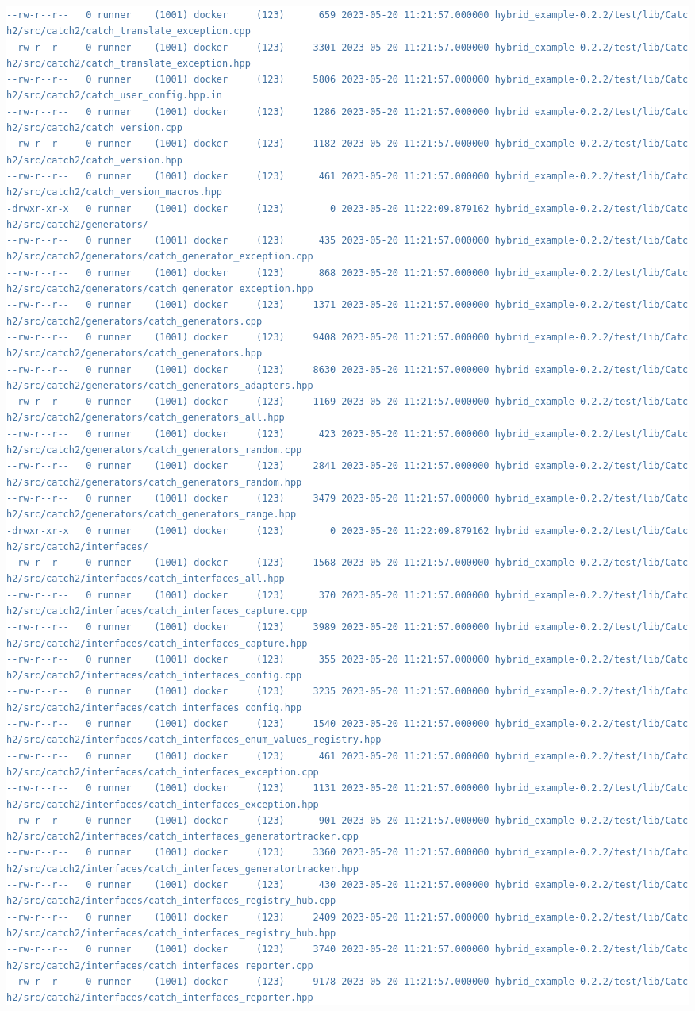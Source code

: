 ```diff
--rw-r--r--   0 runner    (1001) docker     (123)      659 2023-05-20 11:21:57.000000 hybrid_example-0.2.2/test/lib/Catch2/src/catch2/catch_translate_exception.cpp
--rw-r--r--   0 runner    (1001) docker     (123)     3301 2023-05-20 11:21:57.000000 hybrid_example-0.2.2/test/lib/Catch2/src/catch2/catch_translate_exception.hpp
--rw-r--r--   0 runner    (1001) docker     (123)     5806 2023-05-20 11:21:57.000000 hybrid_example-0.2.2/test/lib/Catch2/src/catch2/catch_user_config.hpp.in
--rw-r--r--   0 runner    (1001) docker     (123)     1286 2023-05-20 11:21:57.000000 hybrid_example-0.2.2/test/lib/Catch2/src/catch2/catch_version.cpp
--rw-r--r--   0 runner    (1001) docker     (123)     1182 2023-05-20 11:21:57.000000 hybrid_example-0.2.2/test/lib/Catch2/src/catch2/catch_version.hpp
--rw-r--r--   0 runner    (1001) docker     (123)      461 2023-05-20 11:21:57.000000 hybrid_example-0.2.2/test/lib/Catch2/src/catch2/catch_version_macros.hpp
-drwxr-xr-x   0 runner    (1001) docker     (123)        0 2023-05-20 11:22:09.879162 hybrid_example-0.2.2/test/lib/Catch2/src/catch2/generators/
--rw-r--r--   0 runner    (1001) docker     (123)      435 2023-05-20 11:21:57.000000 hybrid_example-0.2.2/test/lib/Catch2/src/catch2/generators/catch_generator_exception.cpp
--rw-r--r--   0 runner    (1001) docker     (123)      868 2023-05-20 11:21:57.000000 hybrid_example-0.2.2/test/lib/Catch2/src/catch2/generators/catch_generator_exception.hpp
--rw-r--r--   0 runner    (1001) docker     (123)     1371 2023-05-20 11:21:57.000000 hybrid_example-0.2.2/test/lib/Catch2/src/catch2/generators/catch_generators.cpp
--rw-r--r--   0 runner    (1001) docker     (123)     9408 2023-05-20 11:21:57.000000 hybrid_example-0.2.2/test/lib/Catch2/src/catch2/generators/catch_generators.hpp
--rw-r--r--   0 runner    (1001) docker     (123)     8630 2023-05-20 11:21:57.000000 hybrid_example-0.2.2/test/lib/Catch2/src/catch2/generators/catch_generators_adapters.hpp
--rw-r--r--   0 runner    (1001) docker     (123)     1169 2023-05-20 11:21:57.000000 hybrid_example-0.2.2/test/lib/Catch2/src/catch2/generators/catch_generators_all.hpp
--rw-r--r--   0 runner    (1001) docker     (123)      423 2023-05-20 11:21:57.000000 hybrid_example-0.2.2/test/lib/Catch2/src/catch2/generators/catch_generators_random.cpp
--rw-r--r--   0 runner    (1001) docker     (123)     2841 2023-05-20 11:21:57.000000 hybrid_example-0.2.2/test/lib/Catch2/src/catch2/generators/catch_generators_random.hpp
--rw-r--r--   0 runner    (1001) docker     (123)     3479 2023-05-20 11:21:57.000000 hybrid_example-0.2.2/test/lib/Catch2/src/catch2/generators/catch_generators_range.hpp
-drwxr-xr-x   0 runner    (1001) docker     (123)        0 2023-05-20 11:22:09.879162 hybrid_example-0.2.2/test/lib/Catch2/src/catch2/interfaces/
--rw-r--r--   0 runner    (1001) docker     (123)     1568 2023-05-20 11:21:57.000000 hybrid_example-0.2.2/test/lib/Catch2/src/catch2/interfaces/catch_interfaces_all.hpp
--rw-r--r--   0 runner    (1001) docker     (123)      370 2023-05-20 11:21:57.000000 hybrid_example-0.2.2/test/lib/Catch2/src/catch2/interfaces/catch_interfaces_capture.cpp
--rw-r--r--   0 runner    (1001) docker     (123)     3989 2023-05-20 11:21:57.000000 hybrid_example-0.2.2/test/lib/Catch2/src/catch2/interfaces/catch_interfaces_capture.hpp
--rw-r--r--   0 runner    (1001) docker     (123)      355 2023-05-20 11:21:57.000000 hybrid_example-0.2.2/test/lib/Catch2/src/catch2/interfaces/catch_interfaces_config.cpp
--rw-r--r--   0 runner    (1001) docker     (123)     3235 2023-05-20 11:21:57.000000 hybrid_example-0.2.2/test/lib/Catch2/src/catch2/interfaces/catch_interfaces_config.hpp
--rw-r--r--   0 runner    (1001) docker     (123)     1540 2023-05-20 11:21:57.000000 hybrid_example-0.2.2/test/lib/Catch2/src/catch2/interfaces/catch_interfaces_enum_values_registry.hpp
--rw-r--r--   0 runner    (1001) docker     (123)      461 2023-05-20 11:21:57.000000 hybrid_example-0.2.2/test/lib/Catch2/src/catch2/interfaces/catch_interfaces_exception.cpp
--rw-r--r--   0 runner    (1001) docker     (123)     1131 2023-05-20 11:21:57.000000 hybrid_example-0.2.2/test/lib/Catch2/src/catch2/interfaces/catch_interfaces_exception.hpp
--rw-r--r--   0 runner    (1001) docker     (123)      901 2023-05-20 11:21:57.000000 hybrid_example-0.2.2/test/lib/Catch2/src/catch2/interfaces/catch_interfaces_generatortracker.cpp
--rw-r--r--   0 runner    (1001) docker     (123)     3360 2023-05-20 11:21:57.000000 hybrid_example-0.2.2/test/lib/Catch2/src/catch2/interfaces/catch_interfaces_generatortracker.hpp
--rw-r--r--   0 runner    (1001) docker     (123)      430 2023-05-20 11:21:57.000000 hybrid_example-0.2.2/test/lib/Catch2/src/catch2/interfaces/catch_interfaces_registry_hub.cpp
--rw-r--r--   0 runner    (1001) docker     (123)     2409 2023-05-20 11:21:57.000000 hybrid_example-0.2.2/test/lib/Catch2/src/catch2/interfaces/catch_interfaces_registry_hub.hpp
--rw-r--r--   0 runner    (1001) docker     (123)     3740 2023-05-20 11:21:57.000000 hybrid_example-0.2.2/test/lib/Catch2/src/catch2/interfaces/catch_interfaces_reporter.cpp
--rw-r--r--   0 runner    (1001) docker     (123)     9178 2023-05-20 11:21:57.000000 hybrid_example-0.2.2/test/lib/Catch2/src/catch2/interfaces/catch_interfaces_reporter.hpp
```